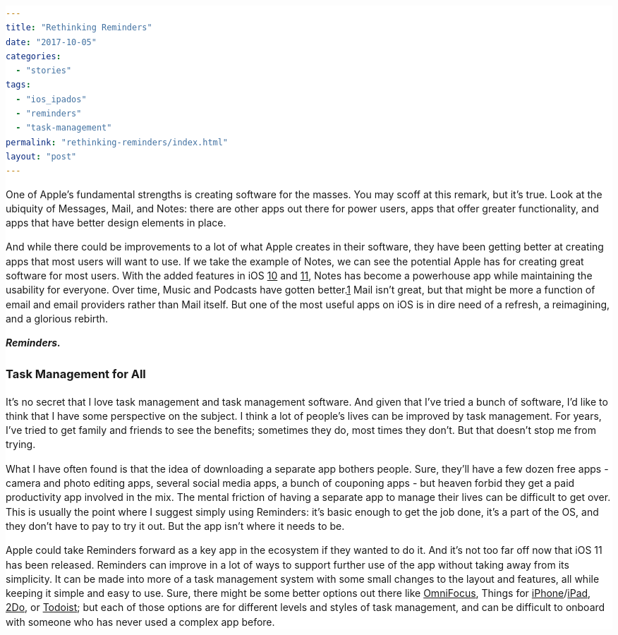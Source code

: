 ```yaml
---
title: "Rethinking Reminders"
date: "2017-10-05"
categories: 
  - "stories"
tags: 
  - "ios_ipados"
  - "reminders"
  - "task-management"
permalink: "rethinking-reminders/index.html"
layout: "post"
---
```


One of Apple’s fundamental strengths is creating software for the masses. You may scoff at this remark, but it’s true. Look at the ubiquity of Messages, Mail, and Notes: there are other apps out there for power users, apps that offer greater functionality, and apps that have better design elements in place.

And while there could be improvements to a lot of what Apple creates in their software, they have been getting better at creating apps that most users will want to use. If we take the example of Notes, we can see the potential Apple has for creating great software for most users. With the added features in iOS [10](https://www.macstories.net/stories/ios-10-the-macstories-review/20/#notes "iOS 10: The MacStories Review - Notes") and [11](https://www.macstories.net/stories/ios-11-the-macstories-review/8/#notes "iOS 11: The MacStories Review - Notes"), Notes has become a powerhouse app while maintaining the usability for everyone. Over time, Music and Podcasts have gotten better.[1](#fn1) Mail isn’t great, but that might be more a function of email and email providers rather than Mail itself. But one of the most useful apps on iOS is in dire need of a refresh, a reimagining, and a glorious rebirth.

**_Reminders._**

### Task Management for All

It’s no secret that I love task management and task management software. And given that I’ve tried a bunch of software, I’d like to think that I have some perspective on the subject. I think a lot of people’s lives can be improved by task management. For years, I’ve tried to get family and friends to see the benefits; sometimes they do, most times they don’t. But that doesn’t stop me from trying.

What I have often found is that the idea of downloading a separate app bothers people. Sure, they’ll have a few dozen free apps - camera and photo editing apps, several social media apps, a bunch of couponing apps - but heaven forbid they get a paid productivity app involved in the mix. The mental friction of having a separate app to manage their lives can be difficult to get over. This is usually the point where I suggest simply using Reminders: it’s basic enough to get the job done, it’s a part of the OS, and they don’t have to pay to try it out. But the app isn’t where it needs to be.

Apple could take Reminders forward as a key app in the ecosystem if they wanted to do it. And it’s not too far off now that iOS 11 has been released. Reminders can improve in a lot of ways to support further use of the app without taking away from its simplicity. It can be made into more of a task management system with some small changes to the layout and features, all while keeping it simple and easy to use. Sure, there might be some better options out there like [OmniFocus](https://itunes.apple.com/us/app/omnifocus-2/id904071710?mt=8&uo=4&at=1001l4VZ "OmniFocus for iOS "), Things for [iPhone](https://itunes.apple.com/us/app/things-3/id904237743?mt=8&uo=4&at=1001l4VZ "Things for iPhone and Apple Watch ")/[iPad](https://itunes.apple.com/us/app/things-3-for-ipad/id904244226?mt=8&uo=4&at=1001l4VZ "Things for iPad "), [2Do](https://itunes.apple.com/us/app/2do/id303656546?mt=8&uo=4&at=1001l4VZ "2Do for iOS "), or [Todoist](https://itunes.apple.com/us/app/todoist-organize-your-life/id572688855?mt=8&uo=4&at=1001l4VZ "Todoist for iOS "); but each of those options are for different levels and styles of task management, and can be difficult to onboard with someone who has never used a complex app before.
